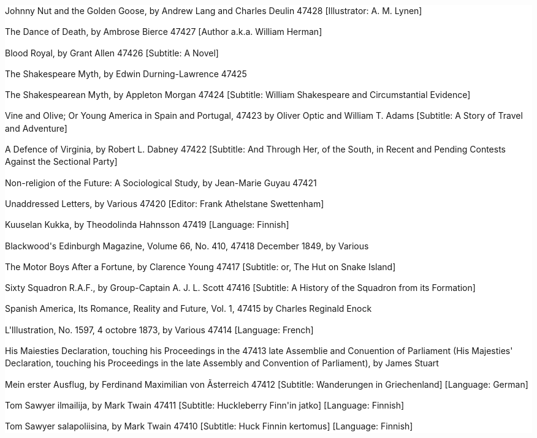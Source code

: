 Johnny Nut and the Golden Goose, by Andrew Lang and Charles Deulin       47428
 [Illustrator: A. M. Lynen]

The Dance of Death, by Ambrose Bierce                                    47427
 [Author a.k.a. William Herman]

Blood Royal, by Grant Allen                                              47426
 [Subtitle: A Novel]

The Shakespeare Myth, by Edwin Durning-Lawrence                          47425

The Shakespearean Myth, by Appleton Morgan                               47424
 [Subtitle: William Shakespeare and Circumstantial Evidence]

Vine and Olive; Or Young America in Spain and Portugal,                  47423
 by Oliver Optic and William T. Adams
 [Subtitle: A Story of Travel and Adventure]

A Defence of Virginia, by Robert L. Dabney                               47422
 [Subtitle: And Through Her, of the South, in Recent
  and Pending Contests Against the Sectional Party]

Non-religion of the Future: A Sociological Study, by Jean-Marie Guyau    47421

Unaddressed Letters, by Various                                          47420
 [Editor: Frank Athelstane Swettenham]

Kuuselan Kukka, by Theodolinda Hahnsson                                  47419
 [Language: Finnish]

Blackwood's Edinburgh Magazine, Volume 66, No. 410,                      47418
 December 1849, by Various

The Motor Boys After a Fortune, by Clarence Young                        47417
 [Subtitle: or, The Hut on Snake Island]

Sixty Squadron R.A.F., by Group-Captain A. J. L. Scott                   47416
 [Subtitle: A History of the Squadron from its Formation]

Spanish America, Its Romance, Reality and Future, Vol. 1,                47415
 by Charles Reginald Enock

L'Illustration, No. 1597, 4 octobre 1873, by Various                     47414
 [Language: French]

His Maiesties Declaration, touching his Proceedings in the               47413
 late Assemblie and Conuention of Parliament (His Majesties'
 Declaration, touching his Proceedings in the late Assembly
 and Convention of Parliament), by James Stuart

Mein erster Ausflug, by Ferdinand Maximilian von Ãsterreich              47412
 [Subtitle: Wanderungen in Griechenland]
 [Language: German]

Tom Sawyer ilmailija, by Mark Twain                                      47411
 [Subtitle: Huckleberry Finn'in jatko]
 [Language: Finnish]

Tom Sawyer salapoliisina, by Mark Twain                                  47410
 [Subtitle: Huck Finnin kertomus]
 [Language: Finnish]
